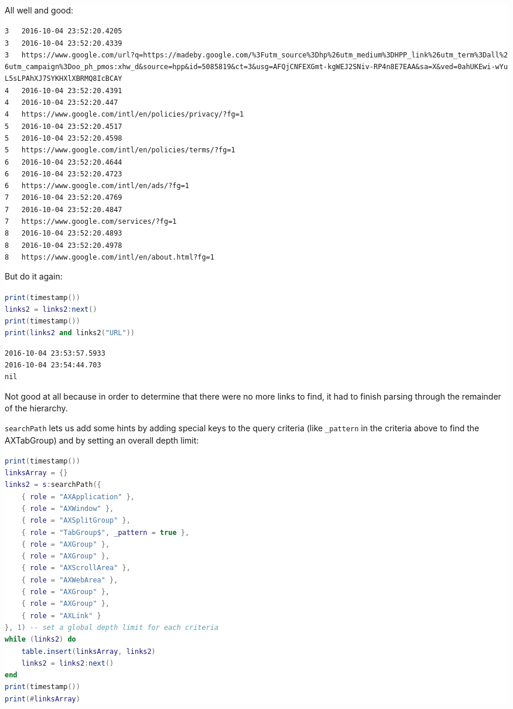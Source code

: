 All well and good:

~~~
3	2016-10-04 23:52:20.4205
3	2016-10-04 23:52:20.4339
3	https://www.google.com/url?q=https://madeby.google.com/%3Futm_source%3Dhp%26utm_medium%3DHPP_link%26utm_term%3Dall%26utm_campaign%3Doo_ph_pmos:xhw_d&source=hpp&id=5085819&ct=3&usg=AFQjCNFEXGmt-kgWEJ2SNiv-RP4n8E7EAA&sa=X&ved=0ahUKEwi-wYuL5sLPAhXJ7SYKHXlXBRMQ8IcBCAY
4	2016-10-04 23:52:20.4391
4	2016-10-04 23:52:20.447
4	https://www.google.com/intl/en/policies/privacy/?fg=1
5	2016-10-04 23:52:20.4517
5	2016-10-04 23:52:20.4598
5	https://www.google.com/intl/en/policies/terms/?fg=1
6	2016-10-04 23:52:20.4644
6	2016-10-04 23:52:20.4723
6	https://www.google.com/intl/en/ads/?fg=1
7	2016-10-04 23:52:20.4769
7	2016-10-04 23:52:20.4847
7	https://www.google.com/services/?fg=1
8	2016-10-04 23:52:20.4893
8	2016-10-04 23:52:20.4978
8	https://www.google.com/intl/en/about.html?fg=1
~~~

But do it again:

~~~lua
print(timestamp())
links2 = links2:next()
print(timestamp())
print(links2 and links2("URL"))
~~~

~~~
2016-10-04 23:53:57.5933
2016-10-04 23:54:44.703
nil
~~~

Not good at all because in order to determine that there were no more links to find, it had to finish parsing through the remainder of the hierarchy.

`searchPath` lets us add some hints by adding special keys to the query criteria (like `_pattern` in the criteria above to find the AXTabGroup) and by setting an overall depth limit:

~~~lua
print(timestamp())
linksArray = {}
links2 = s:searchPath({
    { role = "AXApplication" },
    { role = "AXWindow" },
    { role = "AXSplitGroup" },
    { role = "TabGroup$", _pattern = true },
    { role = "AXGroup" },
    { role = "AXGroup" },
    { role = "AXScrollArea" },
    { role = "AXWebArea" },
    { role = "AXGroup" },
    { role = "AXGroup" },
    { role = "AXLink" }
}, 1) -- set a global depth limit for each criteria
while (links2) do
    table.insert(linksArray, links2)
    links2 = links2:next()
end
print(timestamp())
print(#linksArray)
~~~